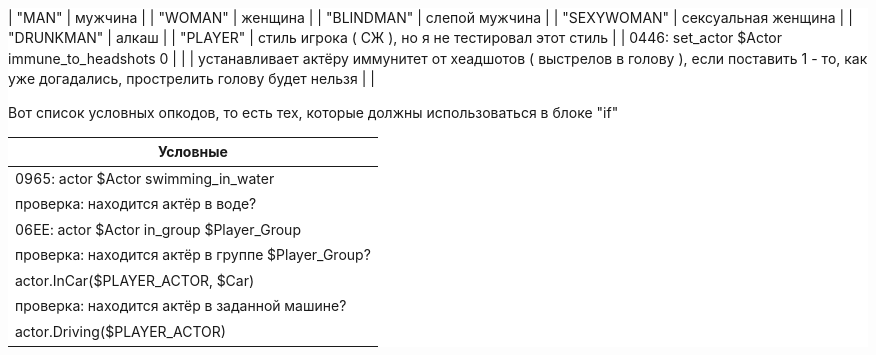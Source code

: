 | "MAN"                                                                                                                                                                                                                                                                                                                                                                                                                                                                                                                                                                                                                               | мужчина                                            |
| "WOMAN"                                                                                                                                                                                                                                                                                                                                                                                                                                                                                                                                                                                                                             | женщина                                            |
| "BLINDMAN"                                                                                                                                                                                                                                                                                                                                                                                                                                                                                                                                                                                                                          | слепой мужчина                                     |
| "SEXYWOMAN"                                                                                                                                                                                                                                                                                                                                                                                                                                                                                                                                                                                                                         | сексуальная женщина                                |
| "DRUNKMAN"                                                                                                                                                                                                                                                                                                                                                                                                                                                                                                                                                                                                                          | алкаш                                              |
| "PLAYER"                                                                                                                                                                                                                                                                                                                                                                                                                                                                                                                                                                                                                            | стиль игрока ( СЖ ), но я не тестировал этот стиль |
| 0446: set\_actor $Actor immune\_to\_headshots 0                                                                                                                                                                                                                                                                                                                                                                                                                                                                                                                                                                                     |                                                    |
| устанавливает актёру иммунитет от хеадшотов ( выстрелов в голову ), если поставить 1 - то, как уже догадались, прострелить голову будет нельзя                                                                                                                                                                                                                                                                                                                                                                                                                                                                                      |                                                    |

Вот список условных опкодов, то есть тех, которые должны использоваться в блоке "if"

| Условные                                                |
| ------------------------------------------------------- |
| 0965: actor $Actor swimming\_in\_water                  |
| проверка: находится актёр в воде?                       |
| 06EE: actor $Actor in\_group $Player\_Group             |
| проверка: находится актёр в группе $Player\_Group?      |
| actor.InCar($PLAYER\_ACTOR, $Car)                       |
| проверка: находится актёр в заданной машине?            |
| actor.Driving($PLAYER\_ACTOR)                           |